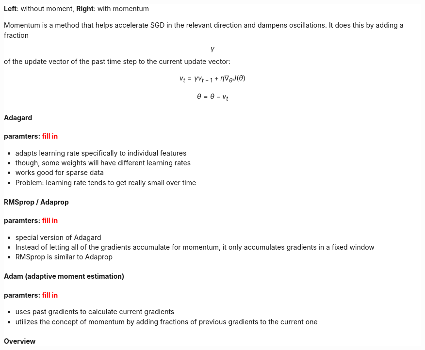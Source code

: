 <b>Left</b>: without moment, <b>Right</b>: with momentum

Momentum is a method that helps accelerate SGD in the relevant direction and dampens oscillations. It does this by adding a fraction $$\gamma$$ of the update vector of the past time step to the current update vector:

$$v_t = \gamma v_{t-1} + \eta \nabla_{\theta}J(\theta)$$

$$\theta = \theta - v_t$$ 

#### Adagard

**paramters: <span style="color:red">fill in</span>**

* adapts learning rate specifically to individual features
* though, some weights will have different learning rates
* works good for sparse data
* Problem: learning rate tends to get really small over time

#### RMSprop / Adaprop

**paramters: <span style="color:red">fill in</span>**

* special version of Adagard
* Instead of letting all of the gradients accumulate for momentum, it only accumulates gradients in a fixed window
* RMSprop is similar to Adaprop

#### Adam (adaptive moment estimation)

**paramters: <span style="color:red">fill in</span>**

* uses past gradients to calculate current gradients
* utilizes the concept of momentum by adding fractions of previous gradients to the current one

#### Overview
